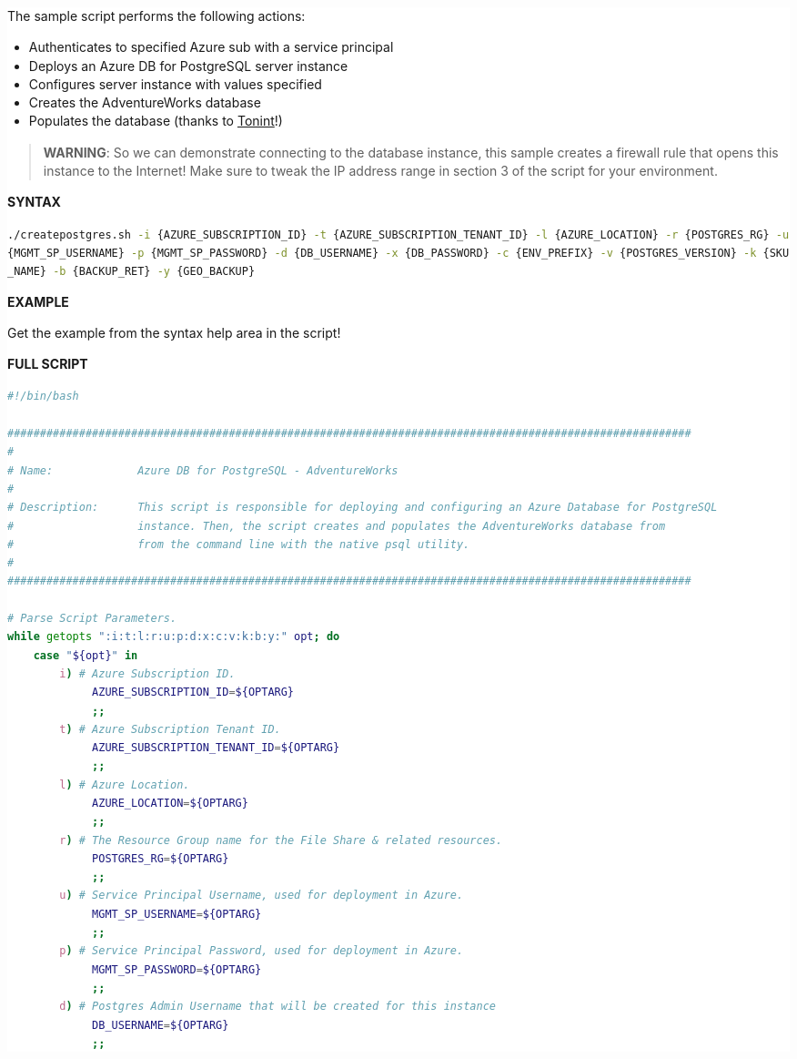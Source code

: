 The sample script performs the following actions:

- Authenticates to specified Azure sub with a service principal
- Deploys an Azure DB for PostgreSQL server instance
- Configures server instance with values specified
- Creates the AdventureWorks database
- Populates the database (thanks to [Tonint](https://github.com/search?q=torint)!)

> **WARNING**: So we can demonstrate connecting to the database instance, this sample creates a firewall rule that opens this instance to the Internet! Make sure to tweak the IP address range in section 3 of the script for your environment.

**SYNTAX**

``` Bash
./createpostgres.sh -i {AZURE_SUBSCRIPTION_ID} -t {AZURE_SUBSCRIPTION_TENANT_ID} -l {AZURE_LOCATION} -r {POSTGRES_RG} -u {MGMT_SP_USERNAME} -p {MGMT_SP_PASSWORD} -d {DB_USERNAME} -x {DB_PASSWORD} -c {ENV_PREFIX} -v {POSTGRES_VERSION} -k {SKU_NAME} -b {BACKUP_RET} -y {GEO_BACKUP}
```

**EXAMPLE**

Get the example from the syntax help area in the script!

**FULL SCRIPT**

``` Bash
#!/bin/bash

#########################################################################################################
#
# Name:             Azure DB for PostgreSQL - AdventureWorks
#
# Description:      This script is responsible for deploying and configuring an Azure Database for PostgreSQL
#                   instance. Then, the script creates and populates the AdventureWorks database from
#                   from the command line with the native psql utility.
# 
#########################################################################################################

# Parse Script Parameters.
while getopts ":i:t:l:r:u:p:d:x:c:v:k:b:y:" opt; do
    case "${opt}" in
        i) # Azure Subscription ID.
             AZURE_SUBSCRIPTION_ID=${OPTARG}
             ;;
        t) # Azure Subscription Tenant ID.
             AZURE_SUBSCRIPTION_TENANT_ID=${OPTARG}
             ;;
        l) # Azure Location.
             AZURE_LOCATION=${OPTARG}
             ;;
        r) # The Resource Group name for the File Share & related resources.
             POSTGRES_RG=${OPTARG}
             ;;
        u) # Service Principal Username, used for deployment in Azure.
             MGMT_SP_USERNAME=${OPTARG}
             ;;
        p) # Service Principal Password, used for deployment in Azure.
             MGMT_SP_PASSWORD=${OPTARG}
             ;;
        d) # Postgres Admin Username that will be created for this instance
             DB_USERNAME=${OPTARG}
             ;;
```